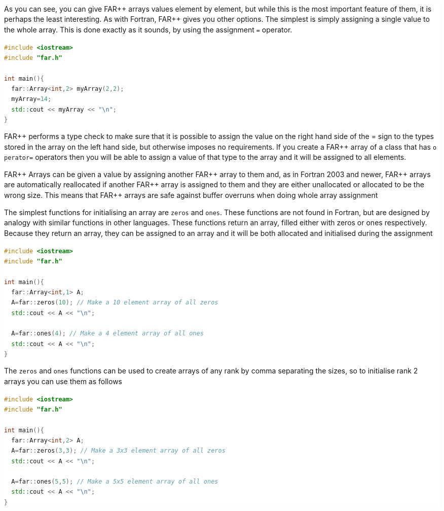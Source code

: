 As you can see, you can give FAR++ arrays values element by element, but while this is the most important feature of them, it is perhaps the least interesting. As with Fortran, FAR++ gives you other options. The simplest is simply assigning a single value to the whole array. This is done exactly as it sounds, by using the assignment `=` operator.

```cpp
#include <iostream>
#include "far.h"

int main(){
  far::Array<int,2> myArray(2,2);
  myArray=14;
  std::cout << myArray << "\n";
}
```

FAR++ performs a type check to make sure that it is possible to assign the value on the right hand side of the = sign to the types stored in the array on the left hand side, but otherwise imposes no requirements. If you create a FAR++ array of a class that has `operator=` operators then you will be able to assign a value of that type to the array and it will be assigned to all elements.

FAR++ Arrays can be given a value by assigning another FAR++ array to them and, as in Fortran 2003 and newer, FAR++ arrays are automatically reallocated if another FAR++ array is assigned to them and they are either unallocated or allocated to be the wrong size. This means that FAR++ arrays are safe against buffer overruns when doing whole array assignment

The simplest functions for initialising an array are `zeros` and `ones`. These functions are not found in Fortran, but are designed by analogy with similar functions in other languages. These functions return an array, filled either with zeros or ones respectively. Because they return an array, they can be assigned to an array and it will be both allocated and initialised during the assignment

```cpp
#include <iostream>
#include "far.h"

int main(){
  far::Array<int,1> A;
  A=far::zeros(10); // Make a 10 element array of all zeros
  std::cout << A << "\n";

  A=far::ones(4); // Make a 4 element array of all ones
  std::cout << A << "\n";
}
```

The `zeros` and `ones` functions can be used to create arrays of any rank by comma separating the sizes, so to initialise rank 2 arrays you can use them as follows

```cpp
#include <iostream>
#include "far.h"

int main(){
  far::Array<int,2> A;
  A=far::zeros(3,3); // Make a 3x3 element array of all zeros
  std::cout << A << "\n";

  A=far::ones(5,5); // Make a 5x5 element array of all ones
  std::cout << A << "\n";
}
```
